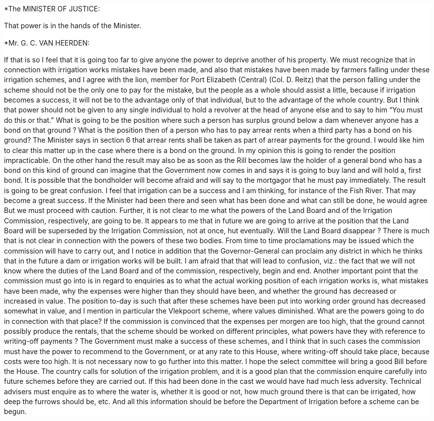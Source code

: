 </speech>

<speech by="#minister_of_justice">

<from>*The <person refersTo="hansard_za">MINISTER OF JUSTICE</person>:</from>

<p>That power is in the hands of the Minister.</p>

</speech>

<speech by="#van_heerden">

<from>*Mr. <person refersTo="hansard_za">G. C. VAN HEERDEN</person>:</from>

<p>If that is so I feel that it is going too far to give anyone the power to deprive another of his property. We must recognize that in connection with irrigation works mistakes have been made, and also that mistakes have been made by farmers falling under these irrigation schemes, and I agree with the lion, member for Port Elizabeth (Central) (Col. D. Reitz) that the person falling under the scheme should not be the only one to pay for the mistake, but the people as a whole should assist a little, because if irrigation becomes a success, it will not be to the advantage only of that individual, but to the advantage of the whole country. But I think that power should not be given to any single individual to hold a revolver at the head of anyone else and to say to him &#x201C;You must do this or that.&#x201D; What is going to be the position where such a person has surplus ground below a dam whenever anyone has a bond on that ground ? What is the position then of a person who has to pay arrear rents when a third party has a bond on his ground? The Minister says in section 6 that arrear rents shall be taken as part of arrear payments for the ground. I would like him to clear this matter up in the case where there is a bond on the ground. In my opinion this is going to render the position impracticable. On the other hand the result may also be as soon as the Rill becomes law the holder of a general bond who has a bond on this kind of ground can imagine that the Government now comes in and says it is going to buy land and will hold a, first bond. It is possible that the bondholder will become afraid and will say to the mortgagor that he must pay immediately. The result is going to be great confusion. I feel that irrigation can be a success and I am thinking, for instance of the Fish River. That may become a great success. If the Minister had been there and seen what has been done and what can still be done, he would agree But we must proceed with caution. Further, it is not clear to me what the powers of the Land Board and of the Irrigation Commission, respectively, are going to be. It appears to me that in future we are going to arrive at the position that the Land Board will be superseded by the Irrigation Commission, not at once, hut eventually. Will the Land Board disappear ? There is much that is not clear in connection with the powers of these two bodies. From time to time proclamations may be issued which the commission will have to carry out, and I notice in addition that the Governor-General can proclaim any district in which he thinks that in the future a dam or irrigation works will be built. I am afraid that that will lead to confusion, viz.: the fact that we will not know where the duties of the Land Board and of the commission, respectively, begin and end. Another important point that the commission must go into is in regard to enquiries as to what the actual working position of each irrigation works is, what mistakes have been made, why the expenses were higher than they should have been, and whether the ground has decreased or increased in value. The position to-day is such that after these schemes have been put into working order ground has decreased somewhat in value, and I mention in particular the Vlekpoort scheme, where values diminished. What are the powers going to do in connection with that place? If the commission is convinced that the expenses per morgen are too high, that the ground cannot possibly produce the rentals, that the scheme should be worked on different principles, what powers have they with reference to writing-off payments ? The Government must make a success of these schemes, and I think that in such cases the commission must have the power to recommend to the Government, or at any rate to this House, where writing-off should take place, because costs were too high. It is not necessary now to go further into this matter. I hope the select committee will bring a good Bill before the House. The country calls for solution of the irrigation problem, and it is a good plan that the commission enquire carefully into future schemes before they are carried out. If this had been done in the cast we would have had much less adversity. Technical advisers must enquire as to where the water is, whether it is good or not, how much ground there is that can be irrigated, how deep the furrows should be, etc. And all this information should be before <span class="col_2201-2202" refersTo="page_0053"/>the Department of Irrigation before a scheme can be begun.</p>
